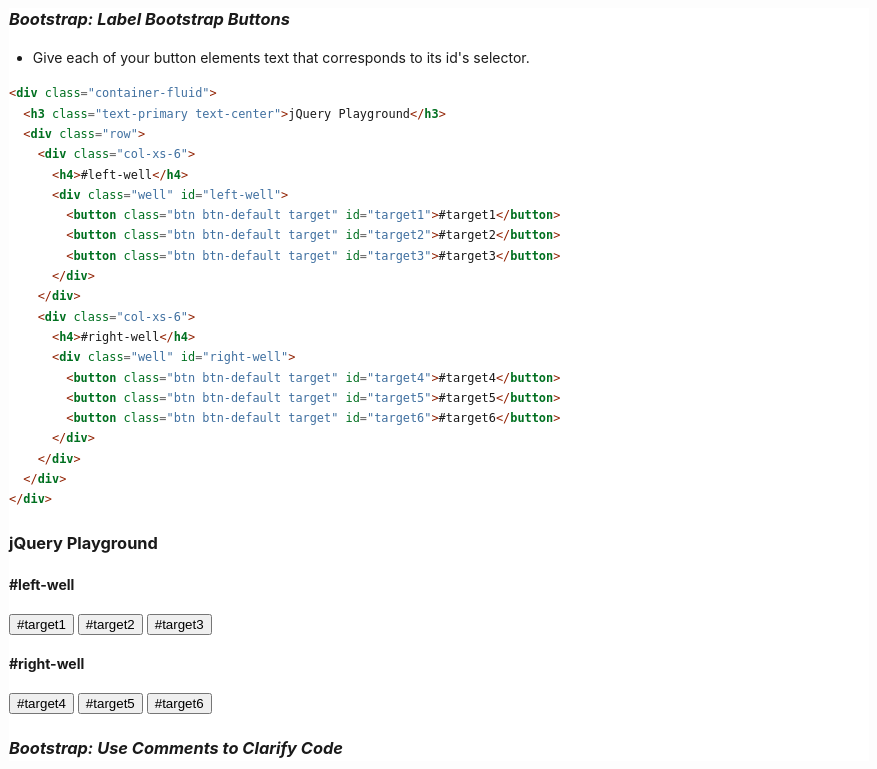 ### _Bootstrap: Label Bootstrap Buttons_

- Give each of your button elements text that corresponds to its id's selector.

```html
<div class="container-fluid">
  <h3 class="text-primary text-center">jQuery Playground</h3>
  <div class="row">
    <div class="col-xs-6">
      <h4>#left-well</h4>
      <div class="well" id="left-well">
        <button class="btn btn-default target" id="target1">#target1</button>
        <button class="btn btn-default target" id="target2">#target2</button>
        <button class="btn btn-default target" id="target3">#target3</button>
      </div>
    </div>
    <div class="col-xs-6">
      <h4>#right-well</h4>
      <div class="well" id="right-well">
        <button class="btn btn-default target" id="target4">#target4</button>
        <button class="btn btn-default target" id="target5">#target5</button>
        <button class="btn btn-default target" id="target6">#target6</button>
      </div>
    </div>
  </div>
</div>
```

<div class="container-fluid">
  <h3 class="text-primary text-center">jQuery Playground</h3>
  <div class="row">
    <div class="col-xs-6">
      <h4>#left-well</h4>
      <div class="well" id="left-well">
        <button class="btn btn-default target" id="target1">#target1</button>
        <button class="btn btn-default target" id="target2">#target2</button>
        <button class="btn btn-default target" id="target3">#target3</button>
      </div>
    </div>
    <div class="col-xs-6">
      <h4>#right-well</h4>
      <div class="well" id="right-well">
        <button class="btn btn-default target" id="target4">#target4</button>
        <button class="btn btn-default target" id="target5">#target5</button>
        <button class="btn btn-default target" id="target6">#target6</button>
      </div>
    </div>
  </div>
</div>

### _Bootstrap: Use Comments to Clarify Code_
